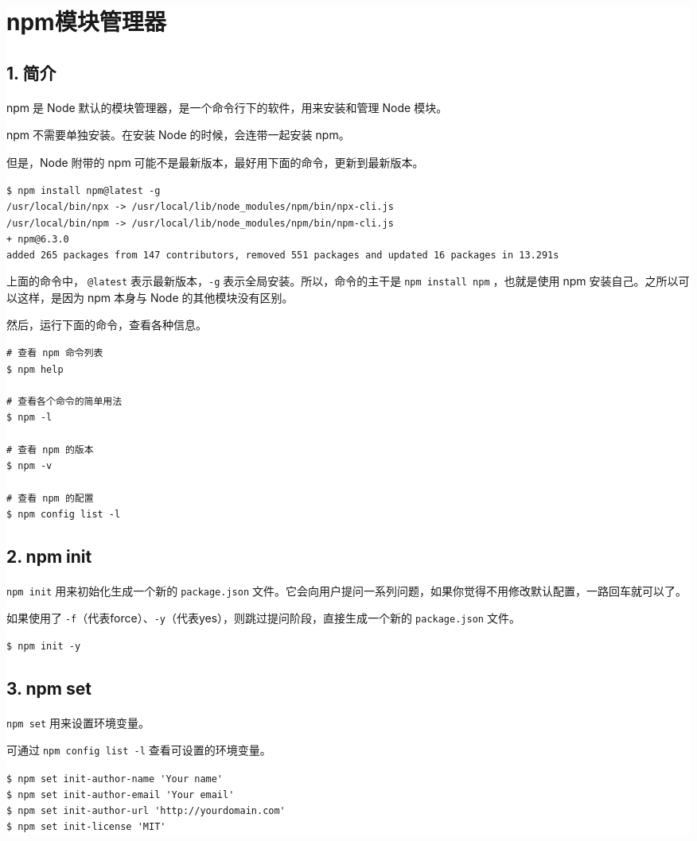  # npm模块管理器

## 1. 简介

npm 是 Node 默认的模块管理器，是一个命令行下的软件，用来安装和管理 Node 模块。

npm 不需要单独安装。在安装 Node 的时候，会连带一起安装 npm。

但是，Node 附带的 npm 可能不是最新版本，最好用下面的命令，更新到最新版本。

```shell
$ npm install npm@latest -g
/usr/local/bin/npx -> /usr/local/lib/node_modules/npm/bin/npx-cli.js
/usr/local/bin/npm -> /usr/local/lib/node_modules/npm/bin/npm-cli.js
+ npm@6.3.0
added 265 packages from 147 contributors, removed 551 packages and updated 16 packages in 13.291s
```

上面的命令中， `@latest` 表示最新版本，`-g` 表示全局安装。所以，命令的主干是 `npm install npm` ，也就是使用 npm 安装自己。之所以可以这样，是因为 npm 本身与 Node 的其他模块没有区别。

然后，运行下面的命令，查看各种信息。

```shell
# 查看 npm 命令列表
$ npm help

# 查看各个命令的简单用法
$ npm -l

# 查看 npm 的版本
$ npm -v

# 查看 npm 的配置
$ npm config list -l
```

## 2. npm init

`npm init` 用来初始化生成一个新的 `package.json` 文件。它会向用户提问一系列问题，如果你觉得不用修改默认配置，一路回车就可以了。

如果使用了 `-f`（代表force）、`-y`（代表yes），则跳过提问阶段，直接生成一个新的 `package.json` 文件。

```shell
$ npm init -y
```

## 3. npm set

`npm set` 用来设置环境变量。

可通过 `npm config list -l` 查看可设置的环境变量。

```shell
$ npm set init-author-name 'Your name'
$ npm set init-author-email 'Your email'
$ npm set init-author-url 'http://yourdomain.com'
$ npm set init-license 'MIT'
```

